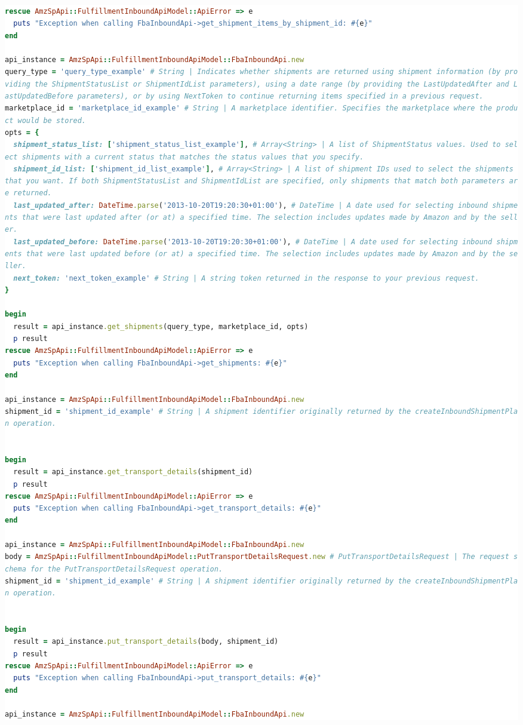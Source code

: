 ```ruby
rescue AmzSpApi::FulfillmentInboundApiModel::ApiError => e
  puts "Exception when calling FbaInboundApi->get_shipment_items_by_shipment_id: #{e}"
end

api_instance = AmzSpApi::FulfillmentInboundApiModel::FbaInboundApi.new
query_type = 'query_type_example' # String | Indicates whether shipments are returned using shipment information (by providing the ShipmentStatusList or ShipmentIdList parameters), using a date range (by providing the LastUpdatedAfter and LastUpdatedBefore parameters), or by using NextToken to continue returning items specified in a previous request.
marketplace_id = 'marketplace_id_example' # String | A marketplace identifier. Specifies the marketplace where the product would be stored.
opts = { 
  shipment_status_list: ['shipment_status_list_example'], # Array<String> | A list of ShipmentStatus values. Used to select shipments with a current status that matches the status values that you specify.
  shipment_id_list: ['shipment_id_list_example'], # Array<String> | A list of shipment IDs used to select the shipments that you want. If both ShipmentStatusList and ShipmentIdList are specified, only shipments that match both parameters are returned.
  last_updated_after: DateTime.parse('2013-10-20T19:20:30+01:00'), # DateTime | A date used for selecting inbound shipments that were last updated after (or at) a specified time. The selection includes updates made by Amazon and by the seller.
  last_updated_before: DateTime.parse('2013-10-20T19:20:30+01:00'), # DateTime | A date used for selecting inbound shipments that were last updated before (or at) a specified time. The selection includes updates made by Amazon and by the seller.
  next_token: 'next_token_example' # String | A string token returned in the response to your previous request.
}

begin
  result = api_instance.get_shipments(query_type, marketplace_id, opts)
  p result
rescue AmzSpApi::FulfillmentInboundApiModel::ApiError => e
  puts "Exception when calling FbaInboundApi->get_shipments: #{e}"
end

api_instance = AmzSpApi::FulfillmentInboundApiModel::FbaInboundApi.new
shipment_id = 'shipment_id_example' # String | A shipment identifier originally returned by the createInboundShipmentPlan operation.


begin
  result = api_instance.get_transport_details(shipment_id)
  p result
rescue AmzSpApi::FulfillmentInboundApiModel::ApiError => e
  puts "Exception when calling FbaInboundApi->get_transport_details: #{e}"
end

api_instance = AmzSpApi::FulfillmentInboundApiModel::FbaInboundApi.new
body = AmzSpApi::FulfillmentInboundApiModel::PutTransportDetailsRequest.new # PutTransportDetailsRequest | The request schema for the PutTransportDetailsRequest operation.
shipment_id = 'shipment_id_example' # String | A shipment identifier originally returned by the createInboundShipmentPlan operation.


begin
  result = api_instance.put_transport_details(body, shipment_id)
  p result
rescue AmzSpApi::FulfillmentInboundApiModel::ApiError => e
  puts "Exception when calling FbaInboundApi->put_transport_details: #{e}"
end

api_instance = AmzSpApi::FulfillmentInboundApiModel::FbaInboundApi.new
```